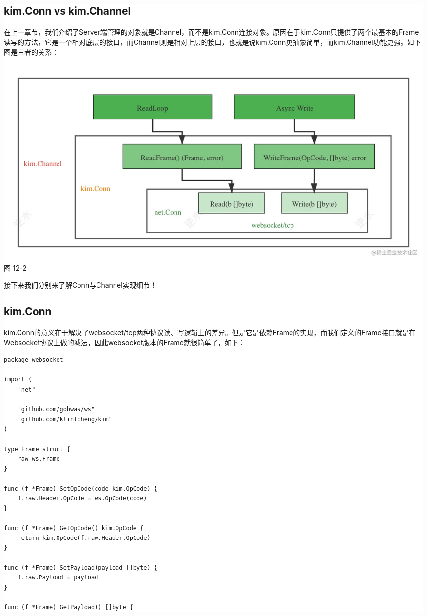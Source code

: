 ## kim.Conn vs kim.Channel

在上一章节，我们介绍了Server端管理的对象就是Channel，而不是kim.Conn连接对象。原因在于kim.Conn只提供了两个最基本的Frame读写的方法，它是一个相对底层的接口，而Channel则是相对上层的接口，也就是说kim.Conn更抽象简单，而kim.Channel功能更强。如下图是三者的关系：

<div class="image-container">
    <img src="./docs/im/images/70.png" alt="图片12-2" title="图片12-2" >
    <span class="image-title">图 12-2 </span>
</div>

接下来我们分别来了解Conn与Channel实现细节！

## kim.Conn

kim.Conn的意义在于解决了websocket/tcp两种协议读、写逻辑上的差异。但是它是依赖Frame的实现，而我们定义的Frame接口就是在Websocket协议上做的减法，因此websocket版本的Frame就很简单了，如下：

```golang
package websocket

import (
	"net"

	"github.com/gobwas/ws"
	"github.com/klintcheng/kim"
)

type Frame struct {
	raw ws.Frame
}

func (f *Frame) SetOpCode(code kim.OpCode) {
	f.raw.Header.OpCode = ws.OpCode(code)
}

func (f *Frame) GetOpCode() kim.OpCode {
	return kim.OpCode(f.raw.Header.OpCode)
}

func (f *Frame) SetPayload(payload []byte) {
	f.raw.Payload = payload
}

func (f *Frame) GetPayload() []byte {
```